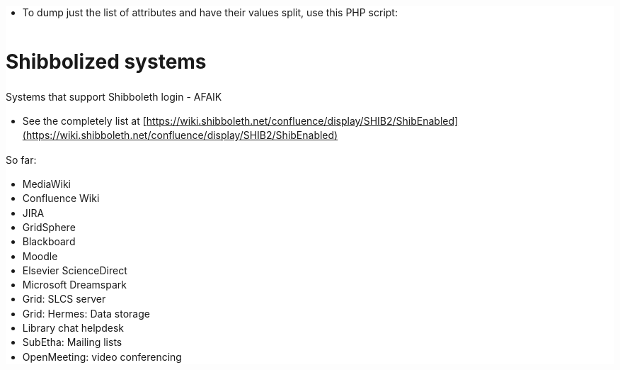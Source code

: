 - To dump just the list of attributes and have their values split, use this PHP script:

# Shibbolized systems

Systems that support Shibboleth login - AFAIK

- See the completely list at [https://wiki.shibboleth.net/confluence/display/SHIB2/ShibEnabled](https://wiki.shibboleth.net/confluence/display/SHIB2/ShibEnabled)

So far:

- MediaWiki
- Confluence Wiki
- JIRA
- GridSphere
- Blackboard
- Moodle
- Elsevier ScienceDirect
- Microsoft Dreamspark
- Grid: SLCS server
- Grid: Hermes: Data storage
- Library chat helpdesk
- SubEtha: Mailing lists
- OpenMeeting: video conferencing
